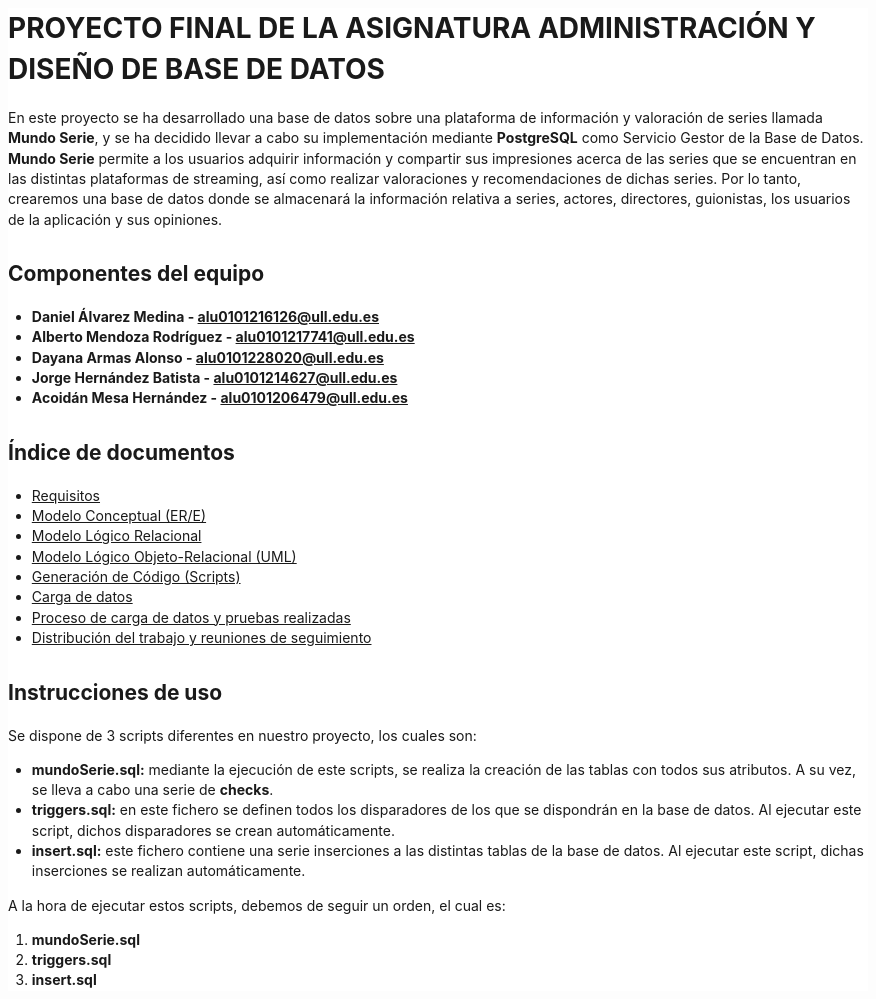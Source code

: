 # PROYECTO FINAL DE LA ASIGNATURA ADMINISTRACIÓN Y DISEÑO DE BASE DE DATOS

En este proyecto se ha desarrollado una base de datos sobre una plataforma de información y valoración de series llamada **Mundo Serie**, y se ha decidido llevar a cabo su implementación mediante **PostgreSQL** como Servicio Gestor de la Base de Datos. **Mundo Serie** permite a los usuarios adquirir información y compartir sus impresiones acerca de las series que se encuentran en las distintas plataformas de streaming, así como realizar valoraciones y recomendaciones de dichas series. Por lo tanto, crearemos una base de datos donde se almacenará la información relativa a series, actores, directores, guionistas, los usuarios de la aplicación y sus opiniones.

## Componentes del equipo

 *  **Daniel Álvarez Medina - [ alu0101216126@ull.edu.es ](alu0101216126@ull.edu.es)**
 *  **Alberto Mendoza Rodríguez - [ alu0101217741@ull.edu.es ](alu0101217741@ull.edu.es)**
 *  **Dayana Armas Alonso - [ alu0101228020@ull.edu.es ](alu0101228020@ull.edu.es)**
 *  **Jorge Hernández Batista - [ alu0101214627@ull.edu.es ](alu0101214627@ull.edu.es)**
 *  **Acoidán Mesa Hernández - [ alu0101206479@ull.edu.es ](alu0101206479@ull.edu.es)**

## Índice de documentos

  * [Requisitos](https://github.com/alu0101228020/MundoSerie-ProyectoBDD/blob/main/Requisitos.pdf)
  * [Modelo Conceptual (ER/E)](https://github.com/alu0101228020/MundoSerie-ProyectoBDD/tree/main/Modelo-Conceptual)
  * [Modelo Lógico Relacional](https://github.com/alu0101228020/MundoSerie-ProyectoBDD/tree/main/Modelo-Logico-Relacional)
  * [Modelo Lógico Objeto-Relacional (UML)](https://github.com/alu0101228020/MundoSerie-ProyectoBDD/tree/main/Modelo-Logico-Objeto-Relacional)
  * [Generación de Código (Scripts)](https://github.com/alu0101228020/MundoSerie-ProyectoBDD/tree/main/Generacion-Codigo)
  * [Carga de datos](https://github.com/alu0101228020/MundoSerie-ProyectoBDD/tree/main/Carga-datos)
  * [Proceso de carga de datos y pruebas realizadas](https://github.com/alu0101228020/MundoSerie-ProyectoBDD/blob/main/Proceso-carga-de-datos-y-pruebas-realizadas.md)
  * [Distribución del trabajo y reuniones de seguimiento](https://github.com/alu0101228020/MundoSerie-ProyectoBDD/blob/main/Distribucion-del-trabajo.pdf)

## Instrucciones de uso
Se dispone de 3 scripts diferentes en nuestro proyecto, los cuales son:

* **mundoSerie.sql:** mediante la ejecución de este scripts, se realiza la creación de las tablas con todos sus atributos. A su vez, se lleva a cabo una serie de **checks**.
* **triggers.sql:** en este fichero se definen todos los disparadores de los que se dispondrán en la base de datos. Al ejecutar este script, dichos disparadores se crean automáticamente.
* **insert.sql:** este fichero contiene una serie inserciones a las distintas tablas de la base de datos. Al ejecutar este script, dichas inserciones se realizan automáticamente.

A la hora de ejecutar estos scripts, debemos de seguir un orden, el cual es:

1. **mundoSerie.sql**
2. **triggers.sql**
3. **insert.sql**
